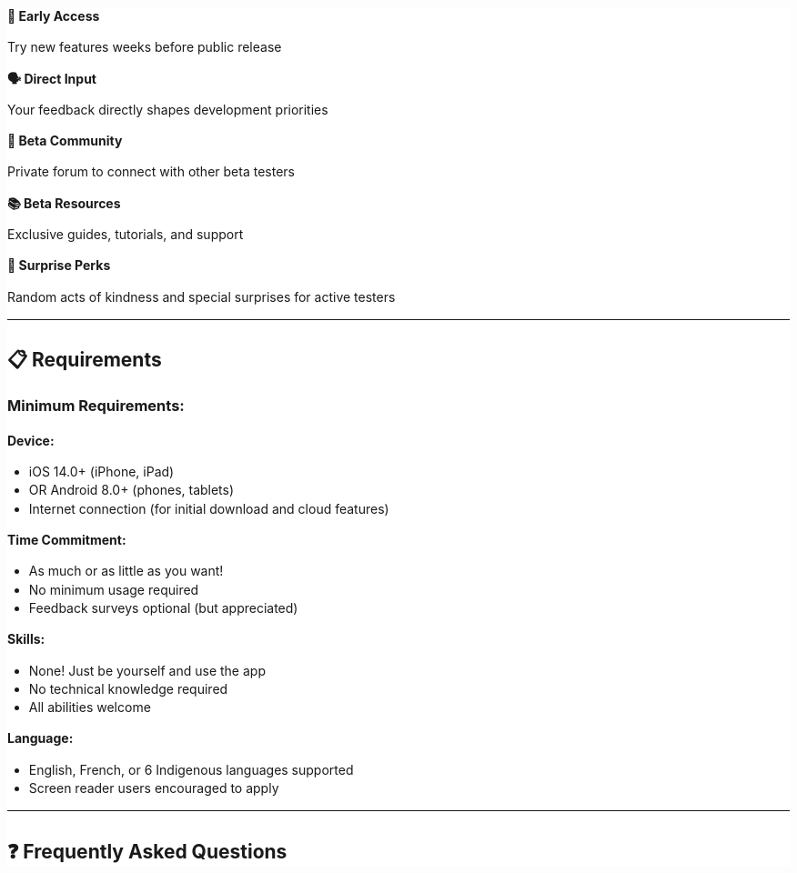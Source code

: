 <div class="benefit-card early-access">
  <strong>🚀 Early Access</strong>
  <p>Try new features weeks before public release</p>
</div>

<div class="benefit-card input">
  <strong>🗣️ Direct Input</strong>
  <p>Your feedback directly shapes development priorities</p>
</div>

<div class="benefit-card community">
  <strong>💬 Beta Community</strong>
  <p>Private forum to connect with other beta testers</p>
</div>

<div class="benefit-card resources">
  <strong>📚 Beta Resources</strong>
  <p>Exclusive guides, tutorials, and support</p>
</div>

<div class="benefit-card perks">
  <strong>🎁 Surprise Perks</strong>
  <p>Random acts of kindness and special surprises for active testers</p>
</div>

</div>

---

## 📋 Requirements

### Minimum Requirements:

**Device:**
- iOS 14.0+ (iPhone, iPad)
- OR Android 8.0+ (phones, tablets)
- Internet connection (for initial download and cloud features)

**Time Commitment:**
- As much or as little as you want!
- No minimum usage required
- Feedback surveys optional (but appreciated)

**Skills:**
- None! Just be yourself and use the app
- No technical knowledge required
- All abilities welcome

**Language:**
- English, French, or 6 Indigenous languages supported
- Screen reader users encouraged to apply

---

## ❓ Frequently Asked Questions
